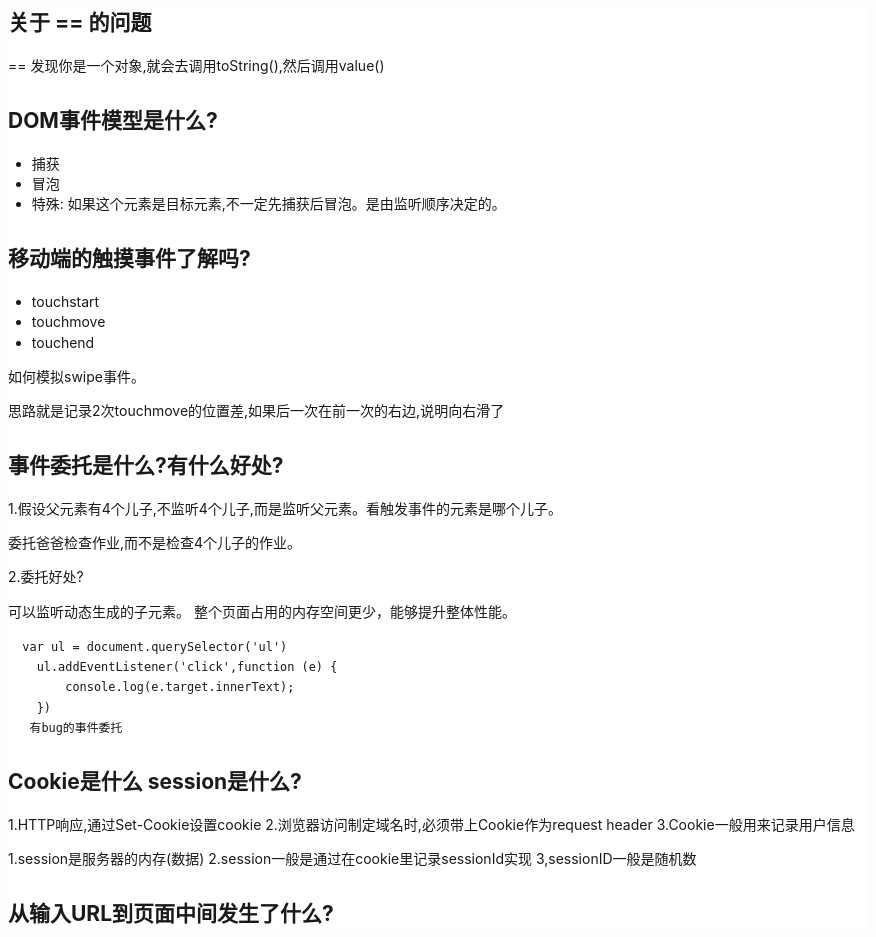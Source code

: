 
## 关于 == 的问题

== 发现你是一个对象,就会去调用toString(),然后调用value()


## DOM事件模型是什么?

- 捕获
- 冒泡
- 特殊: 如果这个元素是目标元素,不一定先捕获后冒泡。是由监听顺序决定的。


## 移动端的触摸事件了解吗?

- touchstart
- touchmove
- touchend

 如何模拟swipe事件。
 
 思路就是记录2次touchmove的位置差,如果后一次在前一次的右边,说明向右滑了
 
 ## 事件委托是什么?有什么好处?
 
 1.假设父元素有4个儿子,不监听4个儿子,而是监听父元素。看触发事件的元素是哪个儿子。
 
 委托爸爸检查作业,而不是检查4个儿子的作业。
 
 2.委托好处?
 
 可以监听动态生成的子元素。
 整个页面占用的内存空间更少，能够提升整体性能。
 
 ```
   var ul = document.querySelector('ul')
     ul.addEventListener('click',function (e) {
         console.log(e.target.innerText);
     })
    有bug的事件委托 
 ```
 
 ## Cookie是什么  session是什么?
  
  1.HTTP响应,通过Set-Cookie设置cookie
  2.浏览器访问制定域名时,必须带上Cookie作为request header
  3.Cookie一般用来记录用户信息
  
  
  1.session是服务器的内存(数据)
  2.session一般是通过在cookie里记录sessionId实现
  3,sessionID一般是随机数
  
  
  ##  从输入URL到页面中间发生了什么?
  